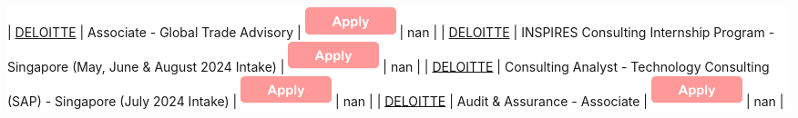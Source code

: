 | [DELOITTE](https://jobs.sea.deloitte.com) | Associate - Global Trade Advisory                                                                                         | <a href="https://jobs.sea.deloitte.com/job/Singapore-Associate-Global-Trade-Advisory-Sing/583963710/"><img src="/apply-btn.png" width="100" alt="Apply"></a>                                                                                                                           | nan                                                                                                                                                                                                                                                                                                                  |
| [DELOITTE](https://jobs.sea.deloitte.com) | INSPIRES Consulting Internship Program - Singapore (May, June & August 2024 Intake)                                       | <a href="https://jobs.sea.deloitte.com/job/Singapore-INSPIRES-Consulting-Internship-Program-Singapore-%28May%2C-June-&-August-2024-Intake%29-Sing/947227710/"><img src="/apply-btn.png" width="100" alt="Apply"></a>                                                                   | nan                                                                                                                                                                                                                                                                                                                  |
| [DELOITTE](https://jobs.sea.deloitte.com) | Consulting Analyst - Technology Consulting (SAP) - Singapore (July 2024 Intake)                                           | <a href="https://jobs.sea.deloitte.com/job/Singapore-Consulting-Analyst-Technology-Consulting-%28SAP%29-Singapore-%28July-2024-Intake%29-Sing/1050873866/"><img src="/apply-btn.png" width="100" alt="Apply"></a>                                                                      | nan                                                                                                                                                                                                                                                                                                                  |
| [DELOITTE](https://jobs.sea.deloitte.com) | Audit & Assurance - Associate                                                                                             | <a href="https://jobs.sea.deloitte.com/job/Singapore-Audit-&-Assurance-Associate-Sing/581451810/"><img src="/apply-btn.png" width="100" alt="Apply"></a>                                                                                                                               | nan                                                                                                                                                                                                                                                                                                                  |